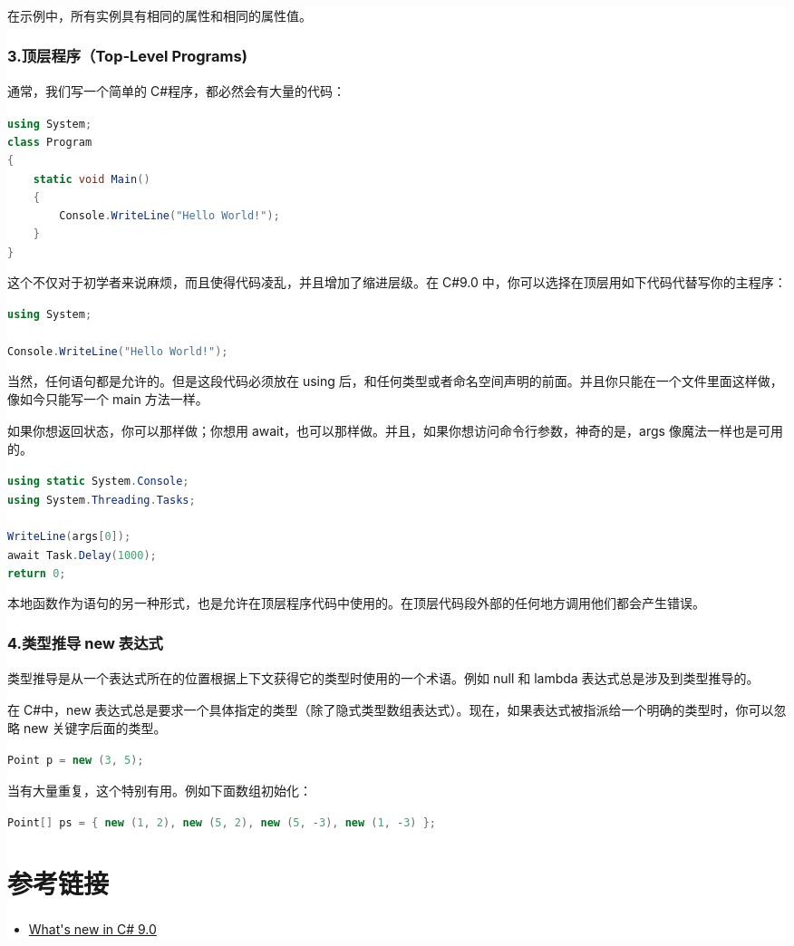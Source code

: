 
在示例中，所有实例具有相同的属性和相同的属性值。

### 3.顶层程序（Top-Level Programs)

通常，我们写一个简单的 C#程序，都必然会有大量的代码：

```csharp
using System;
class Program
{
    static void Main()
    {
        Console.WriteLine("Hello World!");
    }
}
```

这个不仅对于初学者来说麻烦，而且使得代码凌乱，并且增加了缩进层级。在 C#9.0 中，你可以选择在顶层用如下代码代替写你的主程序：

```csharp
using System;

Console.WriteLine("Hello World!");
```

当然，任何语句都是允许的。但是这段代码必须放在 using 后，和任何类型或者命名空间声明的前面。并且你只能在一个文件里面这样做，像如今只能写一个 main 方法一样。

如果你想返回状态，你可以那样做；你想用 await，也可以那样做。并且，如果你想访问命令行参数，神奇的是，args 像魔法一样也是可用的。

```csharp
using static System.Console;
using System.Threading.Tasks;

WriteLine(args[0]);
await Task.Delay(1000);
return 0;
```

本地函数作为语句的另一种形式，也是允许在顶层程序代码中使用的。在顶层代码段外部的任何地方调用他们都会产生错误。

### 4.类型推导 new 表达式

类型推导是从一个表达式所在的位置根据上下文获得它的类型时使用的一个术语。例如 null 和 lambda 表达式总是涉及到类型推导的。

在 C#中，new 表达式总是要求一个具体指定的类型（除了隐式类型数组表达式）。现在，如果表达式被指派给一个明确的类型时，你可以忽略 new 关键字后面的类型。

```csharp
Point p = new (3, 5);
```

当有大量重复，这个特别有用。例如下面数组初始化：

```csharp
Point[] ps = { new (1, 2), new (5, 2), new (5, -3), new (1, -3) };
```

# 参考链接
- [What's new in C# 9.0](https://docs.microsoft.com/en-us/dotnet/csharp/whats-new/csharp-9)

